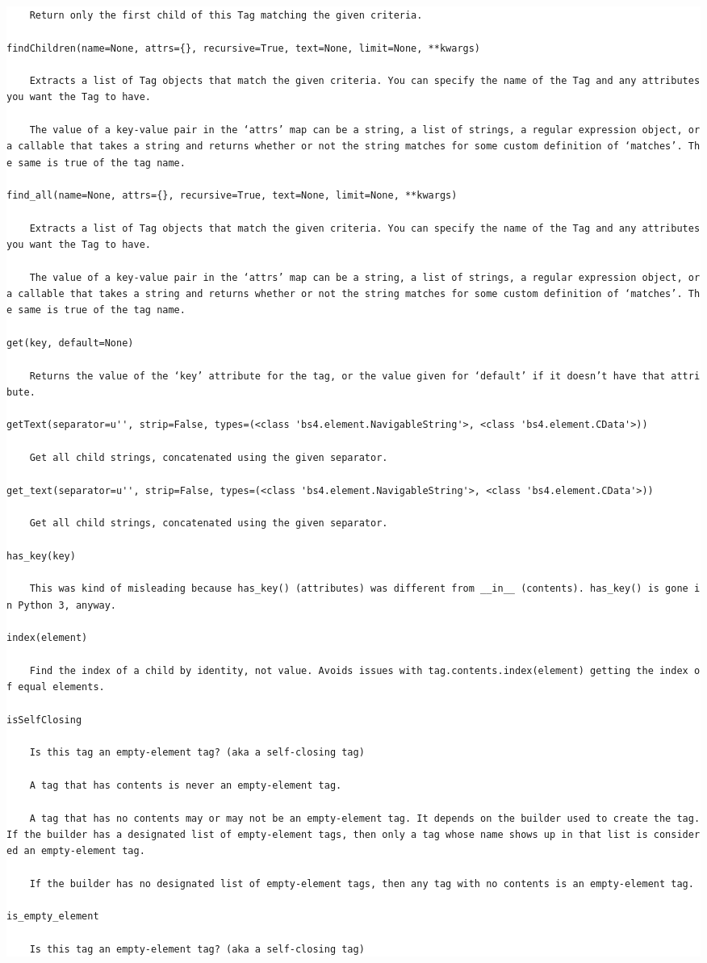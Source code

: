         Return only the first child of this Tag matching the given criteria.

    findChildren(name=None, attrs={}, recursive=True, text=None, limit=None, **kwargs)

        Extracts a list of Tag objects that match the given criteria. You can specify the name of the Tag and any attributes you want the Tag to have.

        The value of a key-value pair in the ‘attrs’ map can be a string, a list of strings, a regular expression object, or a callable that takes a string and returns whether or not the string matches for some custom definition of ‘matches’. The same is true of the tag name.

    find_all(name=None, attrs={}, recursive=True, text=None, limit=None, **kwargs)

        Extracts a list of Tag objects that match the given criteria. You can specify the name of the Tag and any attributes you want the Tag to have.

        The value of a key-value pair in the ‘attrs’ map can be a string, a list of strings, a regular expression object, or a callable that takes a string and returns whether or not the string matches for some custom definition of ‘matches’. The same is true of the tag name.

    get(key, default=None)

        Returns the value of the ‘key’ attribute for the tag, or the value given for ‘default’ if it doesn’t have that attribute.

    getText(separator=u'', strip=False, types=(<class 'bs4.element.NavigableString'>, <class 'bs4.element.CData'>))

        Get all child strings, concatenated using the given separator.

    get_text(separator=u'', strip=False, types=(<class 'bs4.element.NavigableString'>, <class 'bs4.element.CData'>))

        Get all child strings, concatenated using the given separator.

    has_key(key)

        This was kind of misleading because has_key() (attributes) was different from __in__ (contents). has_key() is gone in Python 3, anyway.

    index(element)

        Find the index of a child by identity, not value. Avoids issues with tag.contents.index(element) getting the index of equal elements.

    isSelfClosing

        Is this tag an empty-element tag? (aka a self-closing tag)

        A tag that has contents is never an empty-element tag.

        A tag that has no contents may or may not be an empty-element tag. It depends on the builder used to create the tag. If the builder has a designated list of empty-element tags, then only a tag whose name shows up in that list is considered an empty-element tag.

        If the builder has no designated list of empty-element tags, then any tag with no contents is an empty-element tag.

    is_empty_element

        Is this tag an empty-element tag? (aka a self-closing tag)
